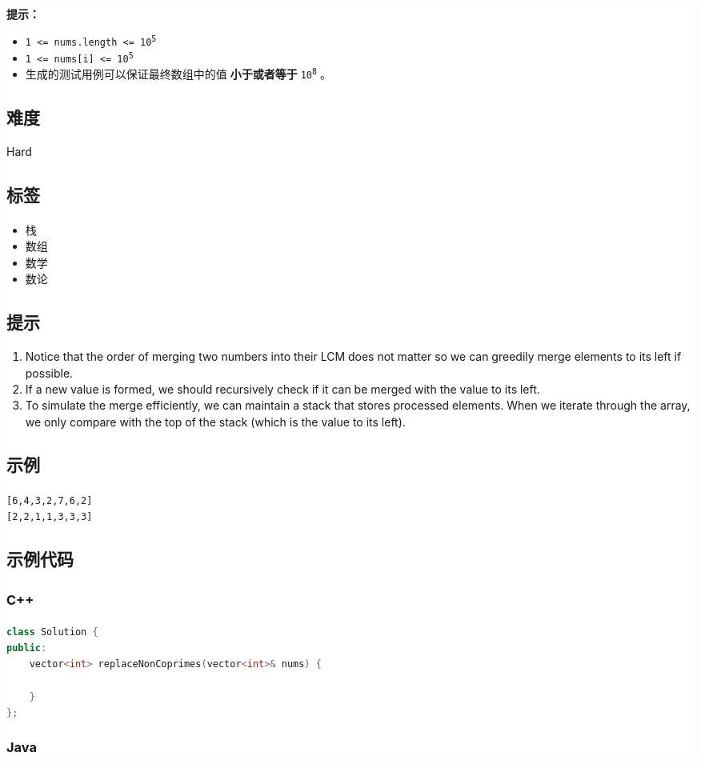 <p><strong>提示：</strong></p>

<ul>
	<li><code>1 &lt;= nums.length &lt;= 10<sup>5</sup></code></li>
	<li><code>1 &lt;= nums[i] &lt;= 10<sup>5</sup></code></li>
	<li>生成的测试用例可以保证最终数组中的值 <strong>小于或者等于</strong> <code>10<sup>8</sup></code> 。</li>
</ul>


## 难度

Hard

## 标签

- 栈
- 数组
- 数学
- 数论

## 提示

1. Notice that the order of merging two numbers into their LCM does not matter so we can greedily merge elements to its left if possible.
2. If a new value is formed, we should recursively check if it can be merged with the value to its left.
3. To simulate the merge efficiently, we can maintain a stack that stores processed elements. When we iterate through the array, we only compare with the top of the stack (which is the value to its left).

## 示例

```
[6,4,3,2,7,6,2]
[2,2,1,1,3,3,3]
```

## 示例代码

### C++

```cpp
class Solution {
public:
    vector<int> replaceNonCoprimes(vector<int>& nums) {
        
    }
};
```

### Java
